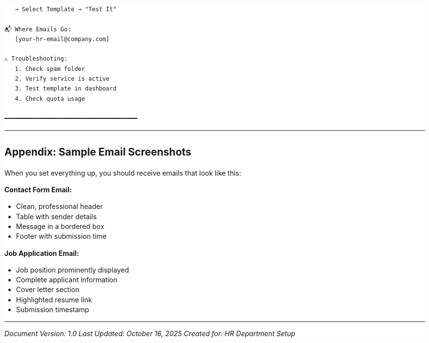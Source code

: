 ```
   → Select Template → "Test It"

📬 Where Emails Go:
   [your-hr-email@company.com]

⚠️ Troubleshooting:
   1. Check spam folder
   2. Verify service is active
   3. Test template in dashboard
   4. Check quota usage

━━━━━━━━━━━━━━━━━━━━━━━━━━━━━━━━━━━━━━
```

---

## Appendix: Sample Email Screenshots

When you set everything up, you should receive emails that look like this:

**Contact Form Email:**
- Clean, professional header
- Table with sender details
- Message in a bordered box
- Footer with submission time

**Job Application Email:**
- Job position prominently displayed
- Complete applicant information
- Cover letter section
- Highlighted resume link
- Submission timestamp

---

*Document Version: 1.0*
*Last Updated: October 16, 2025*
*Created for: HR Department Setup*
